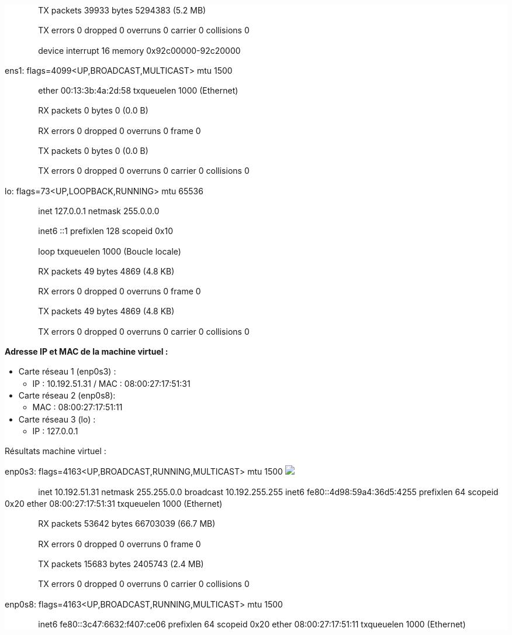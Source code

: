 `        `TX packets 39933  bytes 5294383 (5.2 MB) 

`        `TX errors 0  dropped 0 overruns 0  carrier 0  collisions 0 

`        `device interrupt 16  memory 0x92c00000-92c20000   

ens1: flags=4099<UP,BROADCAST,MULTICAST>  mtu 1500 

`        `ether 00:13:3b:4a:2d:58  txqueuelen 1000  (Ethernet) 

`        `RX packets 0  bytes 0 (0.0 B) 

`        `RX errors 0  dropped 0  overruns 0  frame 0 

`        `TX packets 0  bytes 0 (0.0 B) 

`        `TX errors 0  dropped 0 overruns 0  carrier 0  collisions 0 

lo: flags=73<UP,LOOPBACK,RUNNING>  mtu 65536 

`        `inet 127.0.0.1  netmask 255.0.0.0 

`        `inet6 ::1  prefixlen 128  scopeid 0x10<host> 

`        `loop  txqueuelen 1000  (Boucle locale) 

`        `RX packets 49  bytes 4869 (4.8 KB) 

`        `RX errors 0  dropped 0  overruns 0  frame 0 

`        `TX packets 49  bytes 4869 (4.8 KB) 

`        `TX errors 0  dropped 0 overruns 0  carrier 0  collisions 0 

**Adresse IP et MAC de la machine virtuel :**

- Carte réseau 1 (enp0s3) :
  - IP : 10.192.51.31 / MAC : 08:00:27:17:51:31
- Carte réseau 2 (enp0s8):
  - MAC : 08:00:27:17:51:11
- Carte réseau 3 (lo) :
  - IP : 127.0.0.1

Résultats machine virtuel :

enp0s3: flags=4163<UP,BROADCAST,RUNNING,MULTICAST>  mtu 1500 ![](Aspose.Words.510df075-9426-433b-bf39-7b90ce524216.005.png)

`        `inet 10.192.51.31  netmask 255.255.0.0  broadcast 10.192.255.255         inet6 fe80::4d98:59a4:36d5:4255  prefixlen 64  scopeid 0x20<link>         ether 08:00:27:17:51:31  txqueuelen 1000  (Ethernet) 

`        `RX packets 53642  bytes 66703039 (66.7 MB) 

`        `RX errors 0  dropped 0  overruns 0  frame 0 

`        `TX packets 15683  bytes 2405743 (2.4 MB) 

`        `TX errors 0  dropped 0 overruns 0  carrier 0  collisions 0 

enp0s8: flags=4163<UP,BROADCAST,RUNNING,MULTICAST>  mtu 1500 

`        `inet6 fe80::3c47:6632:f407:ce06  prefixlen 64  scopeid 0x20<link>         ether 08:00:27:17:51:11  txqueuelen 1000  (Ethernet) 
